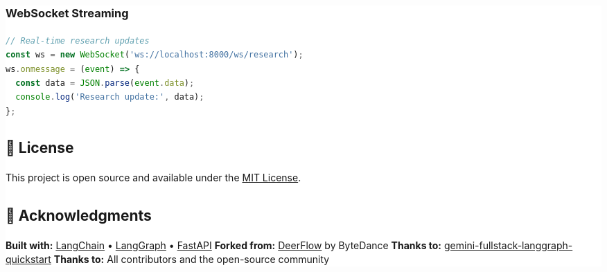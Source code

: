 ### WebSocket Streaming

```javascript
// Real-time research updates
const ws = new WebSocket('ws://localhost:8000/ws/research');
ws.onmessage = (event) => {
  const data = JSON.parse(event.data);
  console.log('Research update:', data);
};
```

## 📄 License

This project is open source and available under the [MIT License](./LICENSE).

## 🙏 Acknowledgments

**Built with:** [LangChain](https://langchain.com/) • [LangGraph](https://langchain-ai.github.io/langgraph/) • [FastAPI](https://fastapi.tiangolo.com/)
**Forked from:** [DeerFlow](https://github.com/bytedance/deer-flow) by ByteDance
**Thanks to:** [gemini-fullstack-langgraph-quickstart](https://github.com/google-gemini/gemini-fullstack-langgraph-quickstart)
**Thanks to:** All contributors and the open-source community
